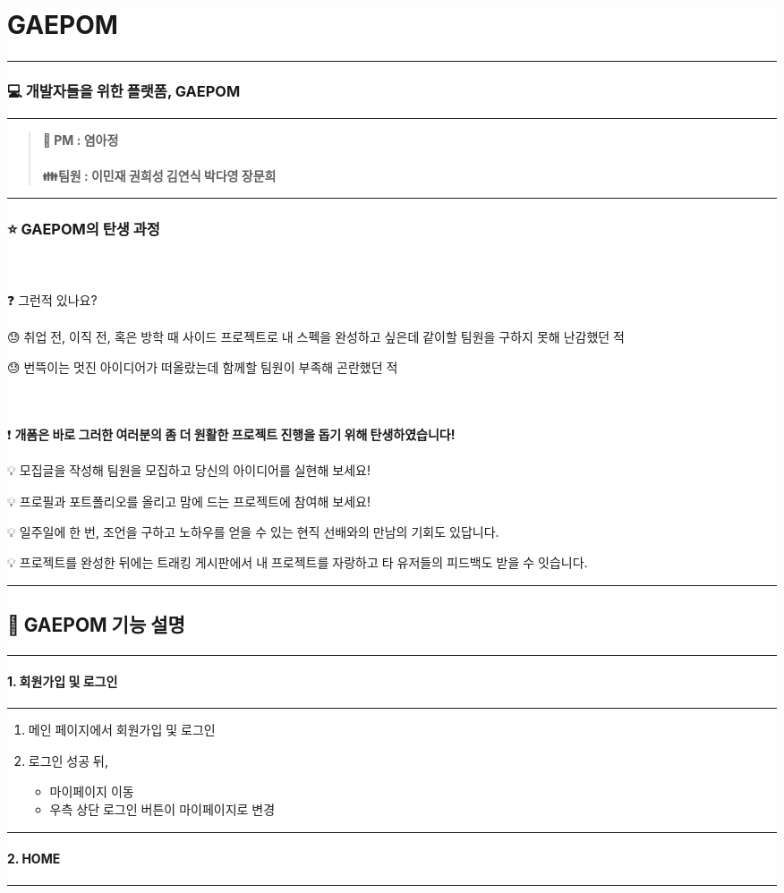 # GAEPOM



---
### :computer: 개발자들을 위한 플랫폼, GAEPOM



---


> **:raising_hand: PM : 염아정**<br><br>
> **:family:팀원 : 이민재 권희성 김연식 박다영 장문희**

---

### :star: GAEPOM의 탄생 과정
<br><br>
:question: 그런적 있나요?<br><br>
:sweat: 취업 전, 이직 전, 혹은 방학 때 사이드 프로젝트로 내 스펙을 완성하고 싶은데 같이할 팀원을 구하지 못해 난감했던 적 

:sweat: 번뜩이는 멋진 아이디어가 떠올랐는데 함께할 팀원이 부족해 곤란했던 적 <br><br><br>


:exclamation: **개폼은 바로 그러한 여러분의 좀 더 원활한 프로젝트 진행을 돕기 위해 탄생하였습니다!**<br><br>
:bulb: 모집글을 작성해 팀원을 모집하고 당신의 아이디어를 실현해 보세요!

:bulb: 프로필과 포트폴리오를 올리고 맘에 드는 프로젝트에 참여해 보세요!

:bulb: 일주일에 한 번, 조언을 구하고 노하우를 얻을 수 있는 현직 선배와의 만남의 기회도 있답니다.

:bulb: 프로젝트를 완성한 뒤에는 트래킹 게시판에서 내 프로젝트를 자랑하고 타 유저들의 피드백도 받을 수 잇습니다.


---

## :speech_balloon: GAEPOM 기능 설명

---

#### 1. 회원가입 및 로그인

---

1. 메인 페이지에서 회원가입 및 로그인

2. 로그인 성공 뒤, 
    - 마이페이지 이동
    - 우측 상단 로그인 버튼이 마이페이지로 변경

---

#### 2. HOME

---
